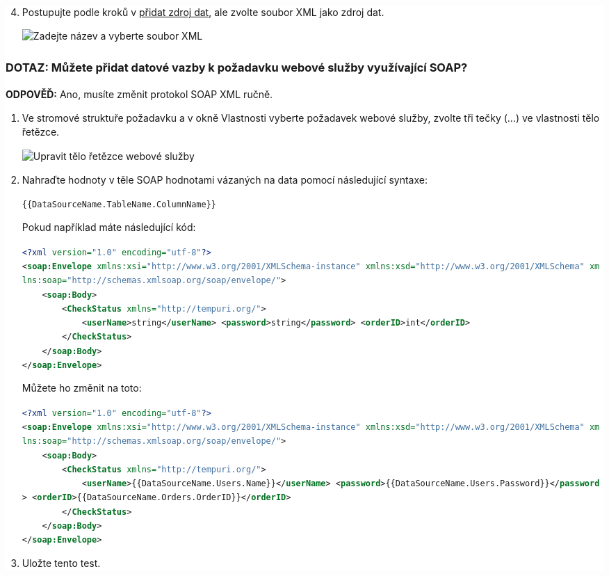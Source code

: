 4. Postupujte podle kroků v [přidat zdroj dat](#add-the-data-source), ale zvolte soubor XML jako zdroj dat.

     ![Zadejte název a vyberte soubor XML](../test/media/web_test_databinding_adddatasourcedialogxml.png)

### <a name="q-can-i-add-data-binding-to-a-web-service-request-that-uses-soap"></a>DOTAZ: Můžete přidat datové vazby k požadavku webové služby využívající SOAP?

**ODPOVĚĎ:** Ano, musíte změnit protokol SOAP XML ručně.

1. Ve stromové struktuře požadavku a v okně Vlastnosti vyberte požadavek webové služby, zvolte tři tečky (...) ve vlastnosti tělo řetězce.

     ![Upravit tělo řetězce webové služby](../test/media/web_test_databinding_webservicerequest.png)

2. Nahraďte hodnoty v těle SOAP hodnotami vázaných na data pomocí následující syntaxe:

    ```xml
    {{DataSourceName.TableName.ColumnName}}
    ```

    Pokud například máte následující kód:

    ```xml
    <?xml version="1.0" encoding="utf-8"?>
    <soap:Envelope xmlns:xsi="http://www.w3.org/2001/XMLSchema-instance" xmlns:xsd="http://www.w3.org/2001/XMLSchema" xmlns:soap="http://schemas.xmlsoap.org/soap/envelope/">
        <soap:Body>
            <CheckStatus xmlns="http://tempuri.org/">
                <userName>string</userName> <password>string</password> <orderID>int</orderID>
            </CheckStatus>
        </soap:Body>
    </soap:Envelope>
    ```

    Můžete ho změnit na toto:

    ```xml
    <?xml version="1.0" encoding="utf-8"?>
    <soap:Envelope xmlns:xsi="http://www.w3.org/2001/XMLSchema-instance" xmlns:xsd="http://www.w3.org/2001/XMLSchema" xmlns:soap="http://schemas.xmlsoap.org/soap/envelope/">
        <soap:Body>
            <CheckStatus xmlns="http://tempuri.org/">
                <userName>{{DataSourceName.Users.Name}}</userName> <password>{{DataSourceName.Users.Password}}</password> <orderID>{{DataSourceName.Orders.OrderID}}</orderID>
            </CheckStatus>
        </soap:Body>
    </soap:Envelope>
    ```

3. Uložte tento test.